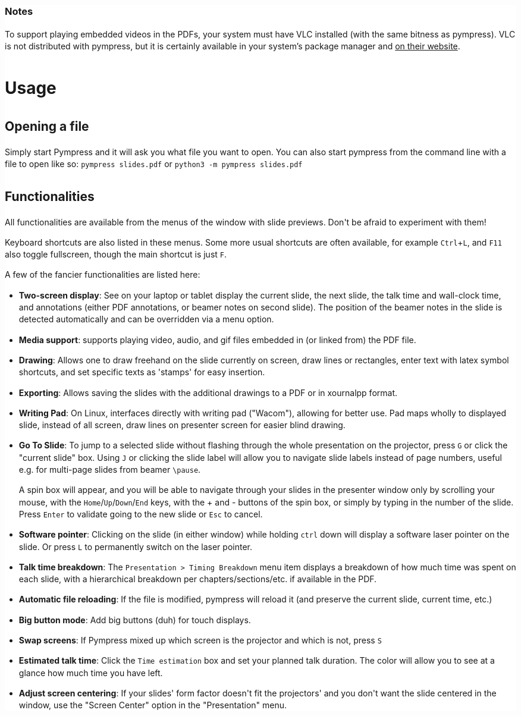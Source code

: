 ### Notes
To support playing embedded videos in the PDFs, your system must have VLC installed (with the same bitness as pympress).
VLC is not distributed with pympress, but it is certainly available in your system’s package manager and [on their website](https://www.videolan.org/vlc/).


# Usage

## Opening a file
Simply start Pympress and it will ask you what file you want to open.
You can also start pympress from the command line with a file to open like so:
`pympress slides.pdf`
or
`python3 -m pympress slides.pdf`

## Functionalities

All functionalities are available from the menus of the window with slide previews. Don't be afraid to experiment with them!

Keyboard shortcuts are also listed in these menus. Some more usual shortcuts are often available, for example `Ctrl`+`L`, and `F11` also toggle fullscreen, though the main shortcut is just `F`.

A few of the fancier functionalities are listed here:
- **Two-screen display**: See on your laptop or tablet display the current slide, the next slide, the talk time and wall-clock time, and annotations (either PDF annotations, or beamer notes on second slide). The position of the beamer notes in the slide is detected automatically and can be overridden via a menu option.
- **Media support**: supports playing video, audio, and gif files embedded in (or linked from) the PDF file.
- **Drawing**: Allows one to draw freehand on the slide currently on screen,
  draw lines or rectangles, enter text with latex symbol shortcuts, and set
  specific texts as 'stamps' for easy insertion.
- **Exporting**: Allows saving the slides with the additional drawings to a PDF
  or in xournalpp format.
- **Writing Pad**: On Linux, interfaces directly with writing pad ("Wacom"),
  allowing for better use. Pad maps wholly to displayed slide, instead of all
  screen, draw lines on presenter screen for easier blind drawing.
- **Go To Slide**: To jump to a selected slide without flashing through the whole presentation on the projector, press `G` or click the "current  slide" box.
  Using `J` or clicking the slide label will allow you to navigate slide labels instead of page numbers, useful e.g. for multi-page slides from beamer `\pause`.

  A spin box will appear, and you will be able to navigate through your slides in the presenter window only by scrolling your mouse, with the `Home`/`Up`/`Down`/`End` keys, with the + and - buttons of the spin box, or simply by typing in the number of the slide. Press `Enter` to validate going to the new slide or `Esc` to cancel.

- **Software pointer**: Clicking on the slide (in either window) while holding `ctrl` down will display a software laser pointer on the slide. Or press `L` to permanently switch on the laser pointer.
- **Talk time breakdown**: The `Presentation > Timing Breakdown` menu item displays a breakdown of how much time was spent on each slide, with a hierarchical breakdown per chapters/sections/etc. if available in the PDF.
- **Automatic file reloading**: If the file is modified, pympress will reload it (and preserve the current slide, current time, etc.)
- **Big button mode**: Add big buttons (duh) for touch displays.
- **Swap screens**: If Pympress mixed up which screen is the projector and which is not, press `S`
- **Estimated talk time**: Click the `Time estimation` box and set your planned talk duration. The color will allow you to see at a glance how much time you have left.
- **Adjust screen centering**: If your slides' form factor doesn't fit the projectors' and you don't want the slide centered in the window, use the "Screen Center" option in the "Presentation" menu.